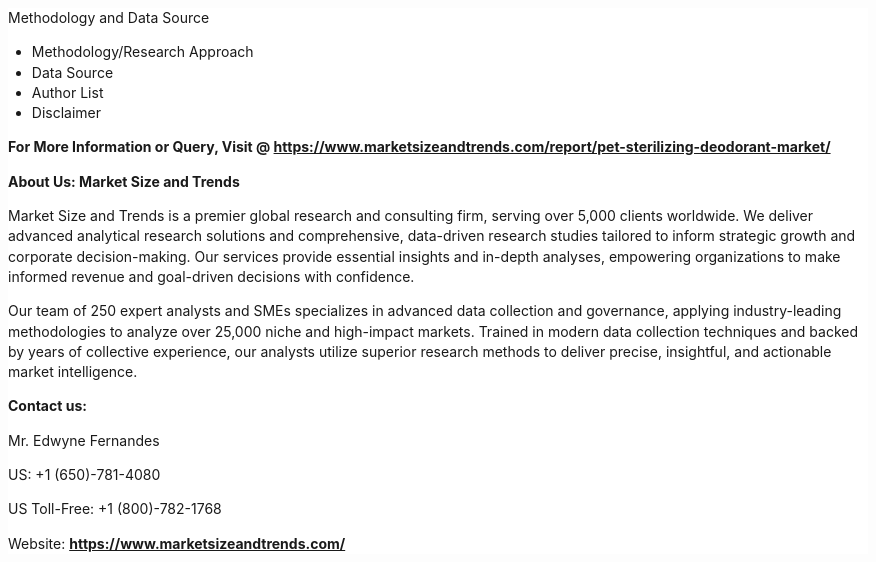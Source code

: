 Methodology and Data Source</strong></p><ul><li>Methodology/Research Approach</li><li>Data Source</li><li>Author List</li><li>Disclaimer</li></ul></p><p><strong>For More Information or Query, Visit @ <a href="https://www.marketsizeandtrends.com/report/pet-sterilizing-deodorant-market/">https://www.marketsizeandtrends.com/report/pet-sterilizing-deodorant-market/</a></strong></p><p><strong>About Us: Market Size and Trends</strong></p><p>Market Size and Trends is a premier global research and consulting firm, serving over 5,000 clients worldwide. We deliver advanced analytical research solutions and comprehensive, data-driven research studies tailored to inform strategic growth and corporate decision-making. Our services provide essential insights and in-depth analyses, empowering organizations to make informed revenue and goal-driven decisions with confidence.</p><p>Our team of 250 expert analysts and SMEs specializes in advanced data collection and governance, applying industry-leading methodologies to analyze over 25,000 niche and high-impact markets. Trained in modern data collection techniques and backed by years of collective experience, our analysts utilize superior research methods to deliver precise, insightful, and actionable market intelligence.</p><p><strong>Contact us:</strong></p><p>Mr. Edwyne Fernandes</p><p>US: +1 (650)-781-4080</p><p>US Toll-Free: +1 (800)-782-1768</p><p>Website: <strong><a href="https://www.marketsizeandtrends.com/">https://www.marketsizeandtrends.com/</a></strong></p>
